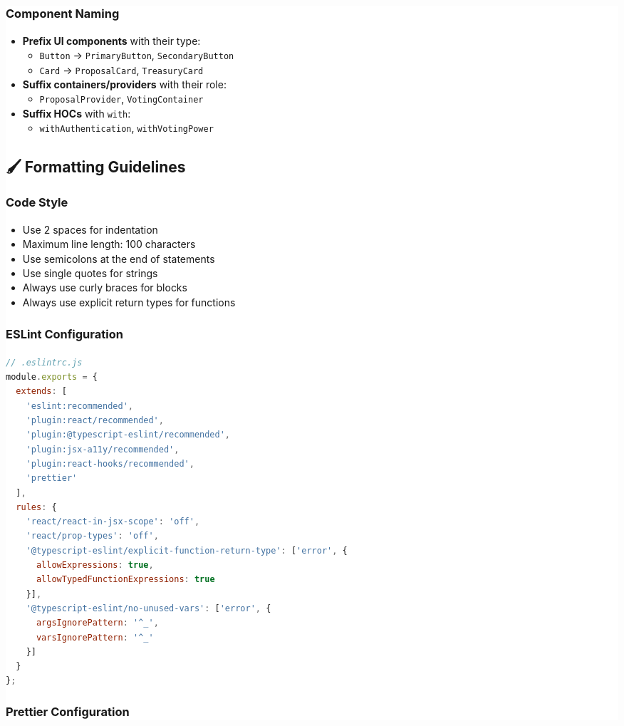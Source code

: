 ### Component Naming

- **Prefix UI components** with their type:
  - `Button` → `PrimaryButton`, `SecondaryButton`
  - `Card` → `ProposalCard`, `TreasuryCard`
- **Suffix containers/providers** with their role:
  - `ProposalProvider`, `VotingContainer`
- **Suffix HOCs** with `with`:
  - `withAuthentication`, `withVotingPower`

## 🖌️ Formatting Guidelines

### Code Style

- Use 2 spaces for indentation
- Maximum line length: 100 characters
- Use semicolons at the end of statements
- Use single quotes for strings
- Always use curly braces for blocks
- Always use explicit return types for functions

### ESLint Configuration

```js
// .eslintrc.js
module.exports = {
  extends: [
    'eslint:recommended',
    'plugin:react/recommended',
    'plugin:@typescript-eslint/recommended',
    'plugin:jsx-a11y/recommended',
    'plugin:react-hooks/recommended',
    'prettier'
  ],
  rules: {
    'react/react-in-jsx-scope': 'off',
    'react/prop-types': 'off',
    '@typescript-eslint/explicit-function-return-type': ['error', {
      allowExpressions: true,
      allowTypedFunctionExpressions: true
    }],
    '@typescript-eslint/no-unused-vars': ['error', {
      argsIgnorePattern: '^_',
      varsIgnorePattern: '^_'
    }]
  }
};
```

### Prettier Configuration
